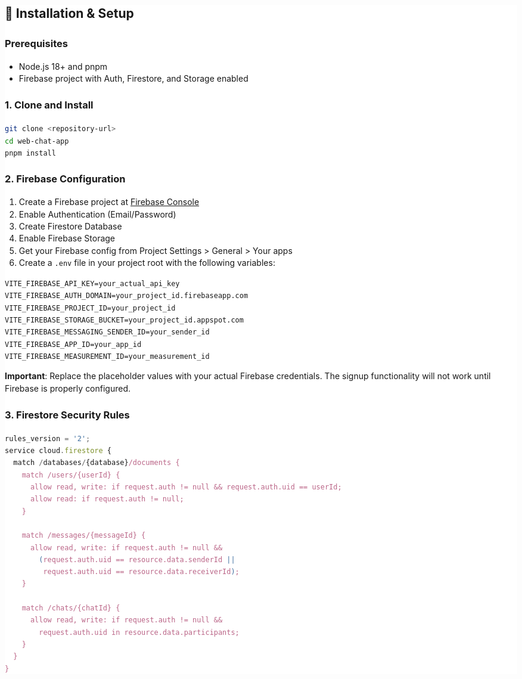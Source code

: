 ## 🔧 Installation & Setup

### Prerequisites
- Node.js 18+ and pnpm
- Firebase project with Auth, Firestore, and Storage enabled

### 1. Clone and Install
```bash
git clone <repository-url>
cd web-chat-app
pnpm install
```

### 2. Firebase Configuration
1. Create a Firebase project at [Firebase Console](https://console.firebase.google.com/)
2. Enable Authentication (Email/Password)
3. Create Firestore Database
4. Enable Firebase Storage
5. Get your Firebase config from Project Settings > General > Your apps
6. Create a `.env` file in your project root with the following variables:

```env
VITE_FIREBASE_API_KEY=your_actual_api_key
VITE_FIREBASE_AUTH_DOMAIN=your_project_id.firebaseapp.com
VITE_FIREBASE_PROJECT_ID=your_project_id
VITE_FIREBASE_STORAGE_BUCKET=your_project_id.appspot.com
VITE_FIREBASE_MESSAGING_SENDER_ID=your_sender_id
VITE_FIREBASE_APP_ID=your_app_id
VITE_FIREBASE_MEASUREMENT_ID=your_measurement_id
```

**Important**: Replace the placeholder values with your actual Firebase credentials. The signup functionality will not work until Firebase is properly configured.

### 3. Firestore Security Rules
```javascript
rules_version = '2';
service cloud.firestore {
  match /databases/{database}/documents {
    match /users/{userId} {
      allow read, write: if request.auth != null && request.auth.uid == userId;
      allow read: if request.auth != null;
    }
    
    match /messages/{messageId} {
      allow read, write: if request.auth != null && 
        (request.auth.uid == resource.data.senderId || 
         request.auth.uid == resource.data.receiverId);
    }
    
    match /chats/{chatId} {
      allow read, write: if request.auth != null && 
        request.auth.uid in resource.data.participants;
    }
  }
}
```
